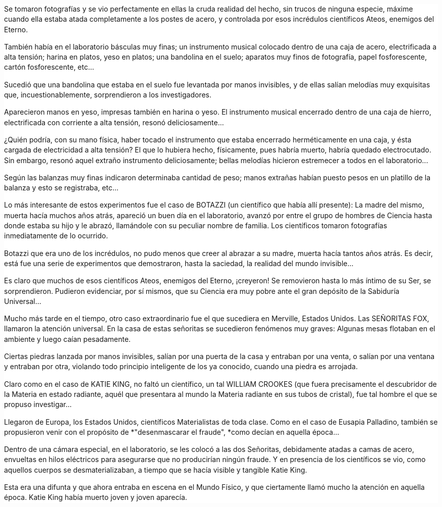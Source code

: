 Se tomaron fotografías y se vio perfectamente en ellas la cruda realidad del hecho, sin trucos de ninguna especie, máxime cuando ella estaba atada completamente a los postes de acero, y controlada por esos incrédulos científicos Ateos, enemigos del Eterno.

También había en el laboratorio básculas muy finas; un instrumento musical colocado dentro de una caja de acero, electrificada a alta tensión; harina en platos, yeso en platos; una bandolina en el suelo; aparatos muy finos de fotografía, papel fosforescente, cartón fosforescente, etc...

Sucedió que una bandolina que estaba en el suelo fue levantada por manos invisibles, y de ellas salían melodías muy exquisitas que, incuestionablemente, sorprendieron a los investigadores.

Aparecieron manos en yeso, impresas también en harina o yeso. El instrumento musical encerrado dentro de una caja de hierro, electrificada con corriente a alta tensión, resonó deliciosamente...

¿Quién podría, con su mano física, haber tocado el instrumento que estaba encerrado herméticamente en una caja, y ésta cargada de electricidad a alta tensión? El que lo hubiera hecho, físicamente, pues habría muerto, habría quedado electrocutado. Sin embargo, resonó aquel extraño instrumento deliciosamente; bellas melodías hicieron estremecer a todos en el laboratorio...

Según las balanzas muy finas indicaron determinaba cantidad de peso; manos extrañas habían puesto pesos en un platillo de la balanza y esto se registraba, etc...

Lo más interesante de estos experimentos fue el caso de BOTAZZI (un científico que había allí presente): La madre del mismo, muerta hacía muchos años atrás, apareció un buen día en el laboratorio, avanzó por entre el grupo de hombres de Ciencia hasta donde estaba su hijo y le abrazó, llamándole con su peculiar nombre de familia. Los científicos tomaron fotografías inmediatamente de lo ocurrido.

Botazzi que era uno de los incrédulos, no pudo menos que creer al abrazar a su madre, muerta hacía tantos años atrás. Es decir, está fue una serie de experimentos que demostraron, hasta la saciedad, la realidad del mundo invisible...

Es claro que muchos de esos científicos Ateos, enemigos del Eterno, ¡creyeron! Se removieron hasta lo más íntimo de su Ser, se sorprendieron. Pudieron evidenciar, por sí mismos, que su Ciencia era muy pobre ante el gran depósito de la Sabiduría Universal...

Mucho más tarde en el tiempo, otro caso extraordinario fue el que sucediera en Merville, Estados Unidos. Las SEÑORITAS FOX, llamaron la atención universal. En la casa de estas señoritas se sucedieron fenómenos muy graves: Algunas mesas flotaban en el ambiente y luego caían pesadamente.

Ciertas piedras lanzada por manos invisibles, salían por una puerta de la casa y entraban por una venta, o salían por una ventana y entraban por otra, violando todo principio inteligente de los ya conocido, cuando una piedra es arrojada.

Claro como en el caso de KATIE KING, no faltó un científico, un tal WILLIAM CROOKES (que fuera precisamente el descubridor de la Materia en estado radiante, aquél que presentara al mundo la Materia radiante en sus tubos de cristal), fue tal hombre el que se propuso investigar...

Llegaron de Europa, los Estados Unidos, científicos Materialistas de toda clase. Como en el caso de Eusapia Palladino, también se propusieron venir con el propósito de *"desenmascarar el fraude", *como decían en aquella época...

Dentro de una cámara especial, en el laboratorio, se les colocó a las dos Señoritas, debidamente atadas a camas de acero, envueltas en hilos eléctricos para asegurarse que no producirían ningún fraude. Y en presencia de los científicos se vio, como aquellos cuerpos se desmaterializaban, a tiempo que se hacía visible y tangible Katie King.

Esta era una difunta y que ahora entraba en escena en el Mundo Físico, y que ciertamente llamó mucho la atención en aquella época. Katie King había muerto joven y joven aparecía.
